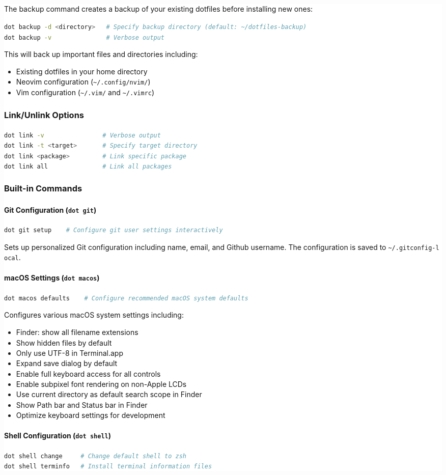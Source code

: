 The backup command creates a backup of your existing dotfiles before installing new ones:

```bash
dot backup -d <directory>   # Specify backup directory (default: ~/dotfiles-backup)
dot backup -v               # Verbose output
```

This will back up important files and directories including:

- Existing dotfiles in your home directory
- Neovim configuration (`~/.config/nvim/`)
- Vim configuration (`~/.vim/` and `~/.vimrc`)

### Link/Unlink Options

```bash
dot link -v                # Verbose output
dot link -t <target>       # Specify target directory
dot link <package>         # Link specific package
dot link all               # Link all packages
```

### Built-in Commands

#### Git Configuration (`dot git`)

```bash
dot git setup    # Configure git user settings interactively
```

Sets up personalized Git configuration including name, email, and Github username. The configuration is saved to `~/.gitconfig-local`.

#### macOS Settings (`dot macos`)

```bash
dot macos defaults    # Configure recommended macOS system defaults
```

Configures various macOS system settings including:

- Finder: show all filename extensions
- Show hidden files by default
- Only use UTF-8 in Terminal.app
- Expand save dialog by default
- Enable full keyboard access for all controls
- Enable subpixel font rendering on non-Apple LCDs
- Use current directory as default search scope in Finder
- Show Path bar and Status bar in Finder
- Optimize keyboard settings for development

#### Shell Configuration (`dot shell`)

```bash
dot shell change     # Change default shell to zsh
dot shell terminfo   # Install terminal information files
```
